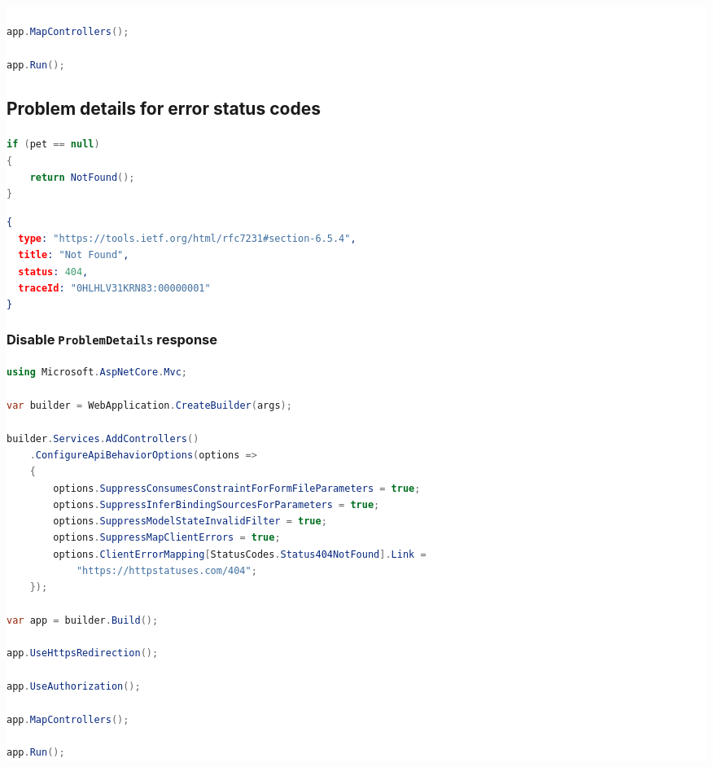 ```csharp

app.MapControllers();

app.Run();
```

## Problem details for error status codes

```csharp
if (pet == null)
{
    return NotFound();
}
```

```json
{
  type: "https://tools.ietf.org/html/rfc7231#section-6.5.4",
  title: "Not Found",
  status: 404,
  traceId: "0HLHLV31KRN83:00000001"
}
```

### Disable ```ProblemDetails``` response

```csharp
using Microsoft.AspNetCore.Mvc;

var builder = WebApplication.CreateBuilder(args);

builder.Services.AddControllers()
    .ConfigureApiBehaviorOptions(options =>
    {
        options.SuppressConsumesConstraintForFormFileParameters = true;
        options.SuppressInferBindingSourcesForParameters = true;
        options.SuppressModelStateInvalidFilter = true;
        options.SuppressMapClientErrors = true;
        options.ClientErrorMapping[StatusCodes.Status404NotFound].Link =
            "https://httpstatuses.com/404";
    });

var app = builder.Build();

app.UseHttpsRedirection();

app.UseAuthorization();

app.MapControllers();

app.Run();
```
